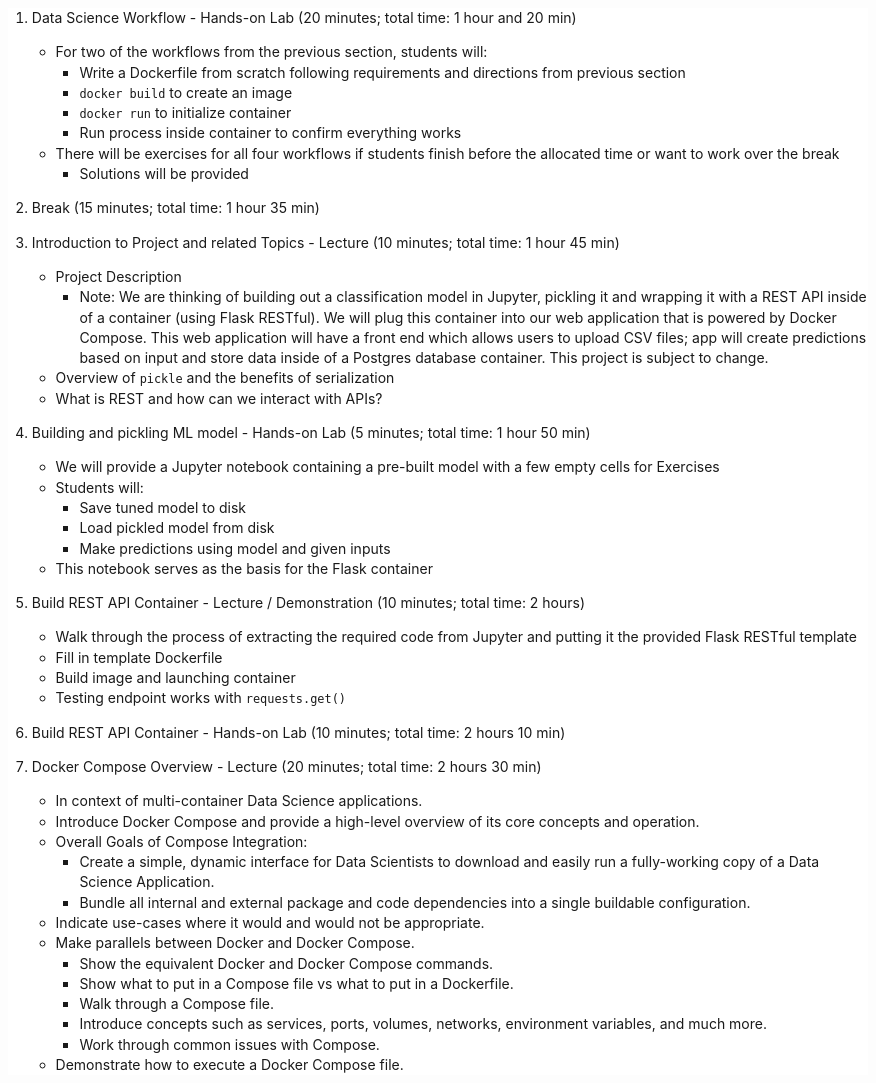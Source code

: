 1. Data Science Workflow - Hands-on Lab (20 minutes; total time: 1 hour and 20 min)
    * For two of the workflows from the previous section, students will:
        * Write a Dockerfile from scratch following requirements and directions from previous section
        * `docker build` to create an image
        * `docker run` to initialize container
        * Run process inside container to confirm everything works
    * There will be exercises for all four workflows if students finish before the allocated time or want to work over the break
        * Solutions will be provided

1. Break (15 minutes; total time: 1 hour 35 min)

1. Introduction to Project and related Topics - Lecture (10 minutes; total time: 1 hour 45 min)
    * Project Description
        * Note: We are thinking of building out a classification model in Jupyter, pickling it and wrapping it with a REST API inside of a container (using Flask RESTful). We will plug this container into our web application that is powered by Docker Compose. This web application will have a front end which allows users to upload CSV files; app will create predictions based on input and store data inside of a Postgres database container. This project is subject to change.
    * Overview of `pickle` and the benefits of serialization
    * What is REST and how can we interact with APIs?

1. Building and pickling ML model - Hands-on Lab (5 minutes; total time: 1 hour 50 min)
    * We will provide a Jupyter notebook containing a pre-built model with a few empty cells for Exercises
    * Students will:
        * Save tuned model to disk
        * Load pickled model from disk
        * Make predictions using model and given inputs
    * This notebook serves as the basis for the Flask container

1. Build REST API Container - Lecture / Demonstration (10 minutes; total time: 2 hours)
    * Walk through the process of extracting the required code from Jupyter and putting it the provided Flask RESTful template
    * Fill in template Dockerfile
    * Build image and launching container
    * Testing endpoint works with  `requests.get()`

1. Build REST API Container - Hands-on Lab (10 minutes; total time: 2 hours 10 min)

1. Docker Compose Overview - Lecture (20 minutes; total time: 2 hours 30 min)
    * In context of multi-container Data Science applications.
    * Introduce Docker Compose and provide a high-level overview of its core concepts and operation.
    * Overall Goals of Compose Integration:
        * Create a simple, dynamic interface for Data Scientists to download and easily run a fully-working copy of a Data Science Application.
        * Bundle all internal and external package and code dependencies into a single buildable configuration.
    * Indicate use-cases where it would and would not be appropriate.
    * Make parallels between Docker and Docker Compose.
        * Show the equivalent Docker and Docker Compose commands.
        * Show what to put in a Compose file vs what to put in a Dockerfile.
        * Walk through a Compose file.
        * Introduce concepts such as services, ports, volumes, networks, environment variables, and much more.
        * Work through common issues with Compose.
    * Demonstrate how to execute a Docker Compose file.
